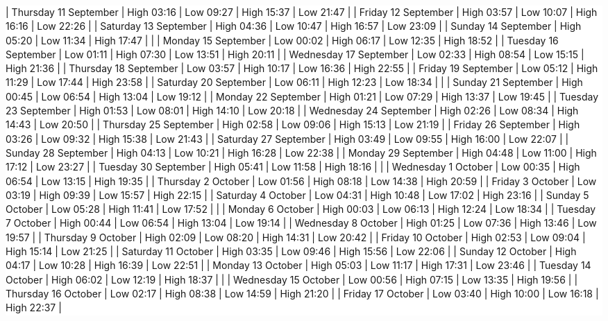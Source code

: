 | Thursday 11 September | High 03:16 | Low 09:27 | High 15:37 | Low 21:47 | 
| Friday 12 September | High 03:57 | Low 10:07 | High 16:16 | Low 22:26 | 
| Saturday 13 September | High 04:36 | Low 10:47 | High 16:57 | Low 23:09 | 
| Sunday 14 September | High 05:20 | Low 11:34 | High 17:47 |  | 
| Monday 15 September | Low 00:02 | High 06:17 | Low 12:35 | High 18:52 | 
| Tuesday 16 September | Low 01:11 | High 07:30 | Low 13:51 | High 20:11 | 
| Wednesday 17 September | Low 02:33 | High 08:54 | Low 15:15 | High 21:36 | 
| Thursday 18 September | Low 03:57 | High 10:17 | Low 16:36 | High 22:55 | 
| Friday 19 September | Low 05:12 | High 11:29 | Low 17:44 | High 23:58 | 
| Saturday 20 September | Low 06:11 | High 12:23 | Low 18:34 |  | 
| Sunday 21 September | High 00:45 | Low 06:54 | High 13:04 | Low 19:12 | 
| Monday 22 September | High 01:21 | Low 07:29 | High 13:37 | Low 19:45 | 
| Tuesday 23 September | High 01:53 | Low 08:01 | High 14:10 | Low 20:18 | 
| Wednesday 24 September | High 02:26 | Low 08:34 | High 14:43 | Low 20:50 | 
| Thursday 25 September | High 02:58 | Low 09:06 | High 15:13 | Low 21:19 | 
| Friday 26 September | High 03:26 | Low 09:32 | High 15:38 | Low 21:43 | 
| Saturday 27 September | High 03:49 | Low 09:55 | High 16:00 | Low 22:07 | 
| Sunday 28 September | High 04:13 | Low 10:21 | High 16:28 | Low 22:38 | 
| Monday 29 September | High 04:48 | Low 11:00 | High 17:12 | Low 23:27 | 
| Tuesday 30 September | High 05:41 | Low 11:58 | High 18:16 |  | 
| Wednesday 1 October | Low 00:35 | High 06:54 | Low 13:15 | High 19:35 | 
| Thursday 2 October | Low 01:56 | High 08:18 | Low 14:38 | High 20:59 | 
| Friday 3 October | Low 03:19 | High 09:39 | Low 15:57 | High 22:15 | 
| Saturday 4 October | Low 04:31 | High 10:48 | Low 17:02 | High 23:16 | 
| Sunday 5 October | Low 05:28 | High 11:41 | Low 17:52 |  | 
| Monday 6 October | High 00:03 | Low 06:13 | High 12:24 | Low 18:34 | 
| Tuesday 7 October | High 00:44 | Low 06:54 | High 13:04 | Low 19:14 | 
| Wednesday 8 October | High 01:25 | Low 07:36 | High 13:46 | Low 19:57 | 
| Thursday 9 October | High 02:09 | Low 08:20 | High 14:31 | Low 20:42 | 
| Friday 10 October | High 02:53 | Low 09:04 | High 15:14 | Low 21:25 | 
| Saturday 11 October | High 03:35 | Low 09:46 | High 15:56 | Low 22:06 | 
| Sunday 12 October | High 04:17 | Low 10:28 | High 16:39 | Low 22:51 | 
| Monday 13 October | High 05:03 | Low 11:17 | High 17:31 | Low 23:46 | 
| Tuesday 14 October | High 06:02 | Low 12:19 | High 18:37 |  | 
| Wednesday 15 October | Low 00:56 | High 07:15 | Low 13:35 | High 19:56 | 
| Thursday 16 October | Low 02:17 | High 08:38 | Low 14:59 | High 21:20 | 
| Friday 17 October | Low 03:40 | High 10:00 | Low 16:18 | High 22:37 | 